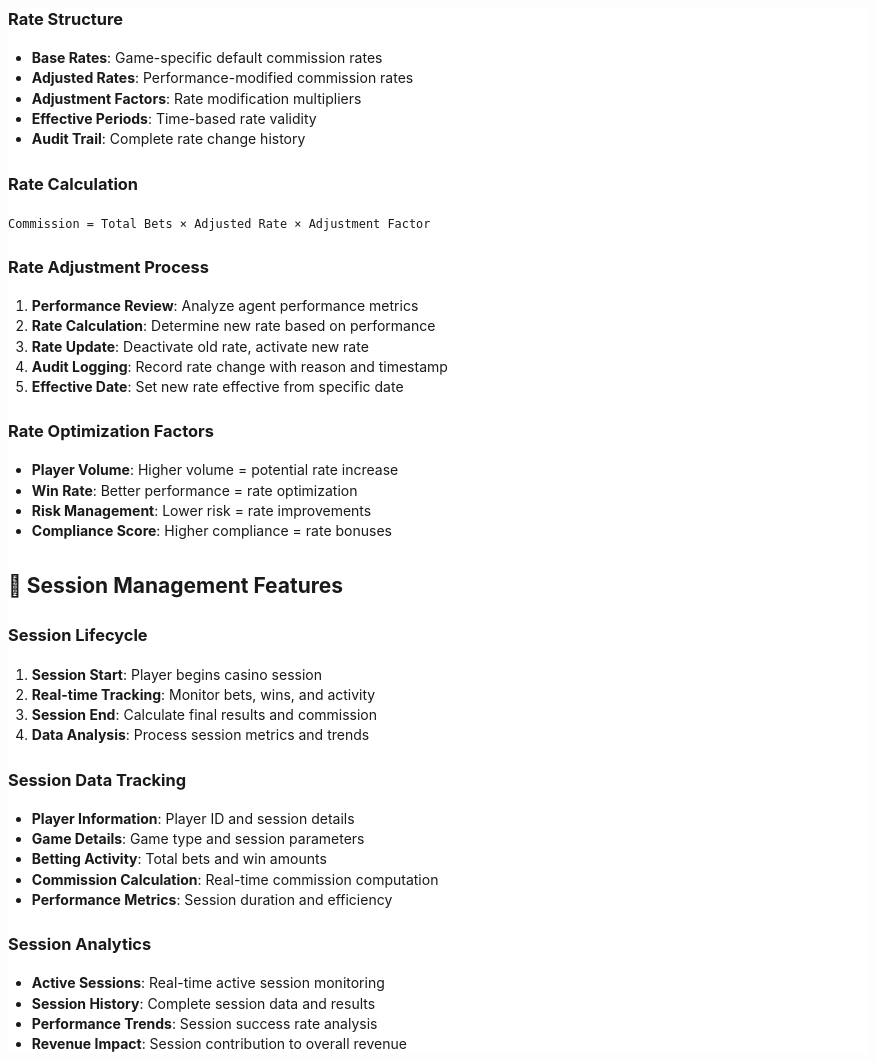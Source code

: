 ### **Rate Structure**

- **Base Rates**: Game-specific default commission rates
- **Adjusted Rates**: Performance-modified commission rates
- **Adjustment Factors**: Rate modification multipliers
- **Effective Periods**: Time-based rate validity
- **Audit Trail**: Complete rate change history

### **Rate Calculation**

```
Commission = Total Bets × Adjusted Rate × Adjustment Factor
```

### **Rate Adjustment Process**

1. **Performance Review**: Analyze agent performance metrics
2. **Rate Calculation**: Determine new rate based on performance
3. **Rate Update**: Deactivate old rate, activate new rate
4. **Audit Logging**: Record rate change with reason and timestamp
5. **Effective Date**: Set new rate effective from specific date

### **Rate Optimization Factors**

- **Player Volume**: Higher volume = potential rate increase
- **Win Rate**: Better performance = rate optimization
- **Risk Management**: Lower risk = rate improvements
- **Compliance Score**: Higher compliance = rate bonuses

## 🎯 **Session Management Features**

### **Session Lifecycle**

1. **Session Start**: Player begins casino session
2. **Real-time Tracking**: Monitor bets, wins, and activity
3. **Session End**: Calculate final results and commission
4. **Data Analysis**: Process session metrics and trends

### **Session Data Tracking**

- **Player Information**: Player ID and session details
- **Game Details**: Game type and session parameters
- **Betting Activity**: Total bets and win amounts
- **Commission Calculation**: Real-time commission computation
- **Performance Metrics**: Session duration and efficiency

### **Session Analytics**

- **Active Sessions**: Real-time active session monitoring
- **Session History**: Complete session data and results
- **Performance Trends**: Session success rate analysis
- **Revenue Impact**: Session contribution to overall revenue
